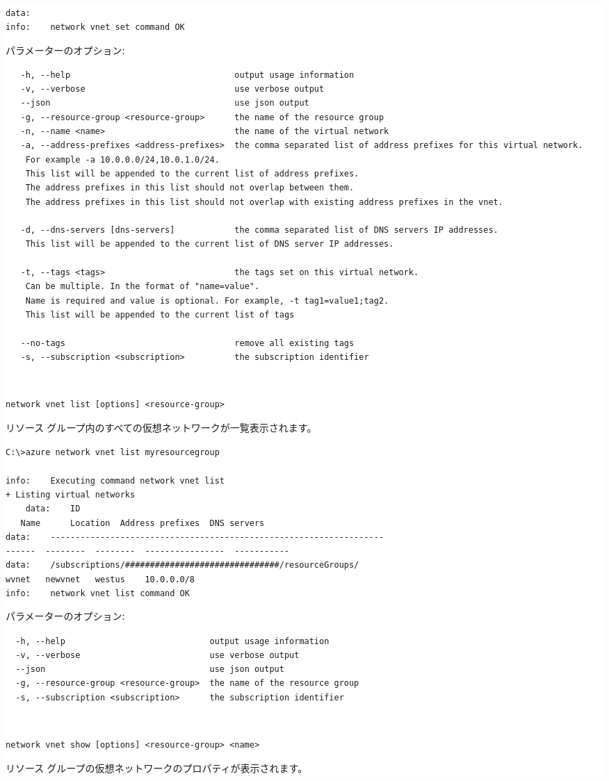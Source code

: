 	data:
	info:    network vnet set command OK

パラメーターのオプション:

	   -h, --help                                 output usage information
	   -v, --verbose                              use verbose output
	   --json                                     use json output
	   -g, --resource-group <resource-group>      the name of the resource group
	   -n, --name <name>                          the name of the virtual network
	   -a, --address-prefixes <address-prefixes>  the comma separated list of address prefixes for this virtual network.
        For example -a 10.0.0.0/24,10.0.1.0/24.
        This list will be appended to the current list of address prefixes.
        The address prefixes in this list should not overlap between them.
        The address prefixes in this list should not overlap with existing address prefixes in the vnet.

	   -d, --dns-servers [dns-servers]            the comma separated list of DNS servers IP addresses.
        This list will be appended to the current list of DNS server IP addresses.

	   -t, --tags <tags>                          the tags set on this virtual network.
        Can be multiple. In the format of "name=value".
        Name is required and value is optional. For example, -t tag1=value1;tag2.
        This list will be appended to the current list of tags

	   --no-tags                                  remove all existing tags
	   -s, --subscription <subscription>          the subscription identifier
<BR>

	network vnet list [options] <resource-group>

リソース グループ内のすべての仮想ネットワークが一覧表示されます。


	C:\>azure network vnet list myresourcegroup

	info:    Executing command network vnet list
	+ Listing virtual networks
		data:    ID
       Name      Location  Address prefixes  DNS servers
	data:    -------------------------------------------------------------------
	------  --------  --------  ----------------  -----------
	data:    /subscriptions/###############################/resourceGroups/
	wvnet   newvnet   westus    10.0.0.0/8
	info:    network vnet list command OK

パラメーターのオプション:


      -h, --help                             output usage information
      -v, --verbose                          use verbose output
      --json                                 use json output
      -g, --resource-group <resource-group>  the name of the resource group
      -s, --subscription <subscription>      the subscription identifier

<BR>

	network vnet show [options] <resource-group> <name>
リソース グループの仮想ネットワークのプロパティが表示されます。
